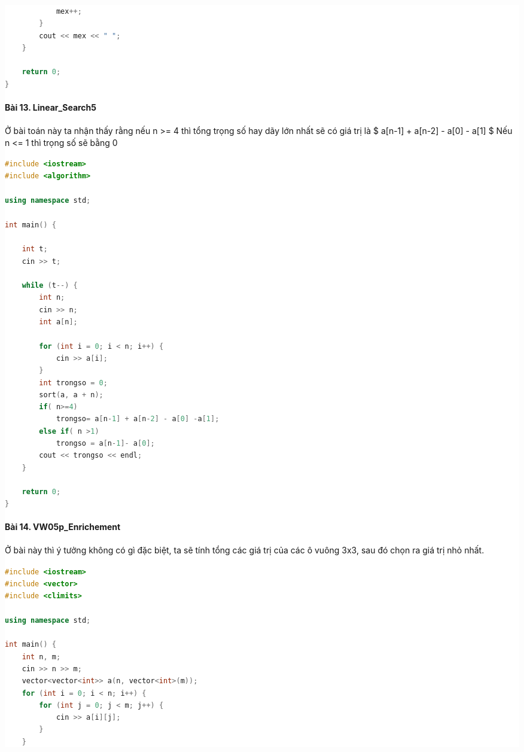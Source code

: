 ``` c++
            mex++;  
        }
        cout << mex << " ";
    }
    
    return 0;
}
```
#### Bài 13. Linear_Search5

Ở bài toán này ta nhận thấy rằng nếu n >= 4 thì tổng trọng số hay dãy lớn nhất sẽ có giá trị là 
$ a[n-1] + a[n-2] - a[0] - a[1] $
Nếu n <= 1 thì trọng số sẽ bằng 0
``` c++
#include <iostream>
#include <algorithm>

using namespace std;

int main() {

    int t;
    cin >> t;
    
    while (t--) {
        int n;
        cin >> n;
        int a[n];

        for (int i = 0; i < n; i++) {
            cin >> a[i];
        }
        int trongso = 0;
        sort(a, a + n);
        if( n>=4)
            trongso= a[n-1] + a[n-2] - a[0] -a[1];
        else if( n >1)
            trongso = a[n-1]- a[0];
        cout << trongso << endl;
    }

    return 0;
}
```
#### Bài 14. VW05p_Enrichement

Ở bài này thì ý tưởng không có gì đặc biệt, ta sẽ tính tổng các giá trị của các ô vuông 3x3, sau đó chọn ra giá trị nhỏ nhất.
``` c++
#include <iostream>
#include <vector>
#include <climits>

using namespace std;

int main() {
    int n, m;
    cin >> n >> m;
    vector<vector<int>> a(n, vector<int>(m));
    for (int i = 0; i < n; i++) {
        for (int j = 0; j < m; j++) {
            cin >> a[i][j];
        }
    }
```
